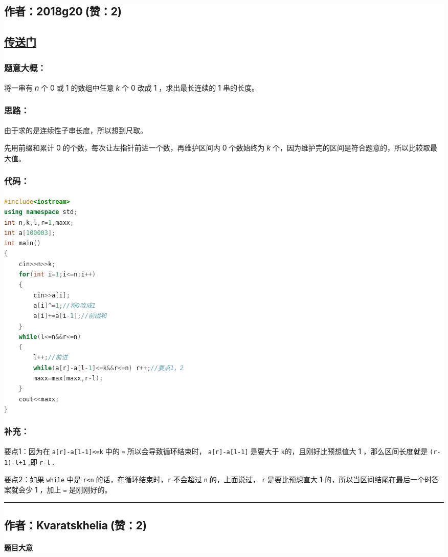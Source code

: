 
## 作者：2018g20 (赞：2)

## [传送门](https://www.luogu.com.cn/problem/AT_tkppc2016_c)

### 题意大概：
将一串有 $n$ 个 $0$ 或 $1$ 的数组中任意 $k$ 个 $0$ 改成 $1$ ，求出最长连续的 $1$ 串的长度。

### 思路：
由于求的是连续性子串长度，所以想到尺取。

先用前缀和累计 $0$ 的个数，每次让左指针前进一个数，再维护区间内 $0$ 个数始终为 $k$ 个，因为维护完的区间是符合题意的，所以比较取最大值。

### 代码：
```cpp
#include<iostream>
using namespace std;
int n,k,l,r=1,maxx;
int a[100003];
int main()
{
	cin>>n>>k;
	for(int i=1;i<=n;i++)
	{
		cin>>a[i];
		a[i]^=1;//将0改成1
		a[i]+=a[i-1];//前缀和
	}
	while(l<=n&&r<=n)
	{
		l++;//前进
		while(a[r]-a[l-1]<=k&&r<=n) r++;//要点1，2
		maxx=max(maxx,r-l);
	}
	cout<<maxx;
}
```

### 补充：
要点1：因为在 `a[r]-a[l-1]<=k` 中的 `=` 所以会导致循环结束时， `a[r]-a[l-1]` 是要大于 `k`的，且刚好比预想值大 $1$ ，那么区间长度就是 `(r-1)-l+1` ,即 `r-l` .

要点2：如果 `while` 中是 `r<n`  的话，在循环结束时，`r` 不会超过 `n` 的，上面说过， `r` 是要比预想直大 $1$ 的，所以当区间结尾在最后一个时答案就会少 $1$ ，加上 `=` 是刚刚好的。

---

## 作者：Kvaratskhelia (赞：2)

**题目大意**
